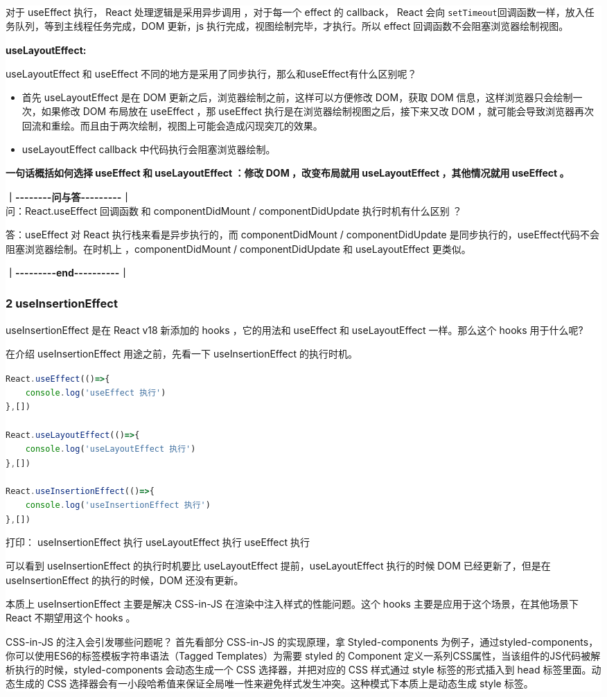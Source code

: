 
对于 useEffect 执行， React 处理逻辑是采用异步调用 ，对于每一个 effect 的 callback， React 会向 `setTimeout`回调函数一样，放入任务队列，等到主线程任务完成，DOM 更新，js 执行完成，视图绘制完毕，才执行。所以 effect 回调函数不会阻塞浏览器绘制视图。


**useLayoutEffect:**

useLayoutEffect 和 useEffect 不同的地方是采用了同步执行，那么和useEffect有什么区别呢？ 

* 首先 useLayoutEffect 是在 DOM 更新之后，浏览器绘制之前，这样可以方便修改 DOM，获取 DOM 信息，这样浏览器只会绘制一次，如果修改 DOM 布局放在 useEffect ，那 useEffect 执行是在浏览器绘制视图之后，接下来又改 DOM ，就可能会导致浏览器再次回流和重绘。而且由于两次绘制，视图上可能会造成闪现突兀的效果。

* useLayoutEffect callback 中代码执行会阻塞浏览器绘制。


**一句话概括如何选择 useEffect 和 useLayoutEffect ：修改 DOM ，改变布局就用 useLayoutEffect ，其他情况就用 useEffect 。**

**｜--------问与答---------｜**<br/>
问：React.useEffect 回调函数 和 componentDidMount / componentDidUpdate 执行时机有什么区别 ？

答：useEffect 对 React 执行栈来看是异步执行的，而 componentDidMount / componentDidUpdate 是同步执行的，useEffect代码不会阻塞浏览器绘制。在时机上 ，componentDidMount / componentDidUpdate 和 useLayoutEffect 更类似。

**｜---------end----------｜**


### 2 useInsertionEffect


useInsertionEffect 是在 React v18 新添加的 hooks ，它的用法和 useEffect 和 useLayoutEffect 一样。那么这个 hooks 用于什么呢?

在介绍 useInsertionEffect 用途之前，先看一下 useInsertionEffect 的执行时机。

```js
React.useEffect(()=>{
    console.log('useEffect 执行')
},[])

React.useLayoutEffect(()=>{
    console.log('useLayoutEffect 执行')
},[])

React.useInsertionEffect(()=>{
    console.log('useInsertionEffect 执行')
},[])
```
打印：
useInsertionEffect 执行
useLayoutEffect 执行
useEffect 执行

可以看到 useInsertionEffect 的执行时机要比 useLayoutEffect 提前，useLayoutEffect 执行的时候 DOM 已经更新了，但是在 useInsertionEffect 的执行的时候，DOM 还没有更新。

本质上 useInsertionEffect 主要是解决 CSS-in-JS 在渲染中注入样式的性能问题。这个 hooks 主要是应用于这个场景，在其他场景下 React 不期望用这个 hooks 。

CSS-in-JS 的注入会引发哪些问题呢？ 首先看部分 CSS-in-JS 的实现原理，拿 Styled-components 为例子，通过styled-components，你可以使用ES6的标签模板字符串语法（Tagged Templates）为需要 styled 的 Component 定义一系列CSS属性，当该组件的JS代码被解析执行的时候，styled-components 会动态生成一个 CSS 选择器，并把对应的 CSS 样式通过 style 标签的形式插入到 head 标签里面。动态生成的 CSS 选择器会有一小段哈希值来保证全局唯一性来避免样式发生冲突。这种模式下本质上是动态生成 style 标签。
